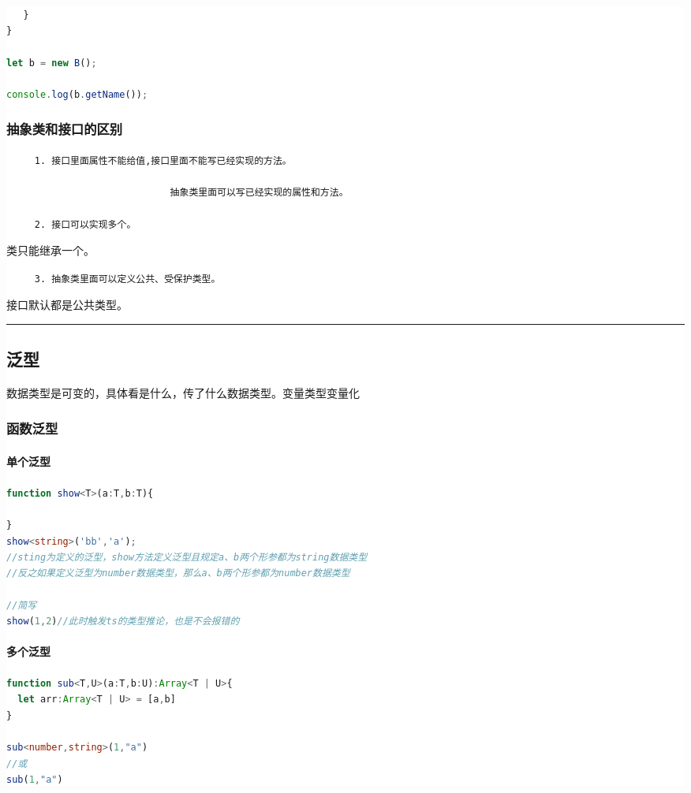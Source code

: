 ```typescript
   }
}
 
let b = new B();
 
console.log(b.getName());
```

### 抽象类和接口的区别

         1. 接口里面属性不能给值,接口里面不能写已经实现的方法。

                                 抽象类里面可以写已经实现的属性和方法。

         2. 接口可以实现多个。

类只能继承一个。

         3. 抽象类里面可以定义公共、受保护类型。

接口默认都是公共类型。

---

## 泛型

数据类型是可变的，具体看是什么，传了什么数据类型。变量类型变量化

### 函数泛型

#### 单个泛型

```typescript
function show<T>(a:T,b:T){
  
}
show<string>('bb','a');
//sting为定义的泛型，show方法定义泛型且规定a、b两个形参都为string数据类型
//反之如果定义泛型为number数据类型，那么a、b两个形参都为number数据类型

//简写
show(1,2)//此时触发ts的类型推论，也是不会报错的
```

#### 多个泛型

```typescript
function sub<T,U>(a:T,b:U):Array<T | U>{
  let arr:Array<T | U> = [a,b]
}

sub<number,string>(1,"a")
//或
sub(1,"a")
```

